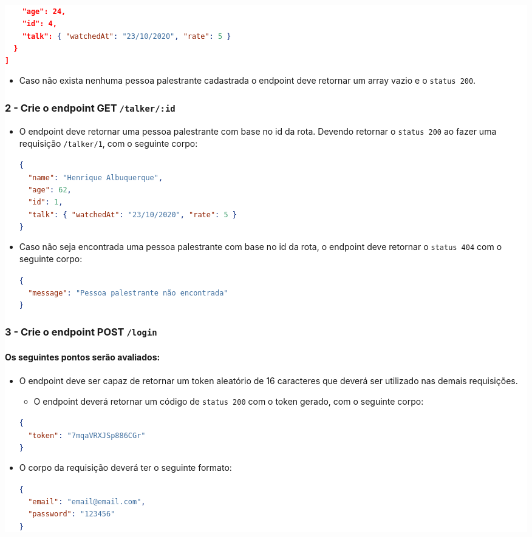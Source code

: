 ```json
    "age": 24,
    "id": 4,
    "talk": { "watchedAt": "23/10/2020", "rate": 5 }
  }
]
```

- Caso não exista nenhuma pessoa palestrante cadastrada o endpoint deve retornar um array vazio e o `status 200`.


### 2 - Crie o endpoint GET `/talker/:id`

- O endpoint deve retornar uma pessoa palestrante com base no id da rota. Devendo retornar o `status 200` ao fazer uma requisição `/talker/1`, com o seguinte corpo:

  ```json
  {
    "name": "Henrique Albuquerque",
    "age": 62,
    "id": 1,
    "talk": { "watchedAt": "23/10/2020", "rate": 5 }
  }
  ```

- Caso não seja encontrada uma pessoa palestrante com base no id da rota, o endpoint deve retornar o `status 404` com o seguinte corpo:

  ```json
  {
    "message": "Pessoa palestrante não encontrada"
  }
  ```

### 3 - Crie o endpoint POST `/login`

#### Os seguintes pontos serão avaliados:

- O endpoint deve ser capaz de retornar um token aleatório de 16 caracteres que deverá ser utilizado nas demais requisições.

  - O endpoint deverá retornar um código de `status 200` com o token gerado, com o seguinte corpo:

  ```json
  {
    "token": "7mqaVRXJSp886CGr"
  }
  ```

- O corpo da requisição deverá ter o seguinte formato:

  ```json
  {
    "email": "email@email.com",
    "password": "123456"
  }
  ```
